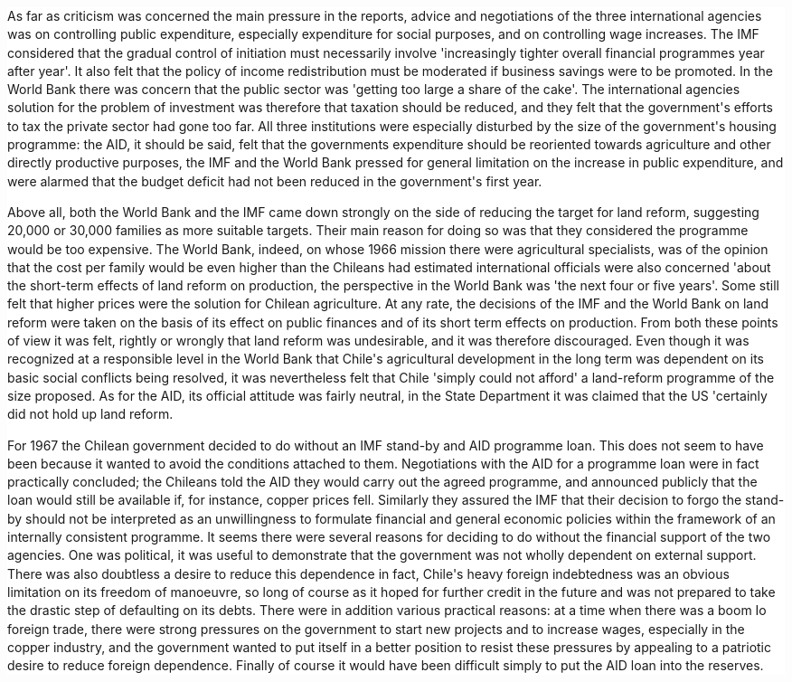 As far as criticism was concerned the main pressure in the
reports, advice and negotiations of the three international
agencies was on controlling public expenditure, especially expenditure for social purposes, and on controlling wage increases. The IMF considered that the gradual control of
initiation must necessarily involve 'increasingly tighter
overall financial programmes year after year'. It also felt
that the policy of income redistribution must be moderated
if business savings were to be promoted. In the World
Bank there was concern that the public sector was 'getting
too large a share of the cake'. The international agencies
solution for the problem of investment was therefore that
taxation should be reduced, and they felt that the government's efforts to tax the private sector had gone too far. All three institutions were especially disturbed by the size of
the government's housing programme: the AID, it should 
be said, felt that the governments expenditure should be
reoriented towards agriculture and other directly productive
purposes, the IMF and the World Bank pressed for general
limitation on the increase in public expenditure, and were
alarmed that the budget deficit had not been reduced in the
government's first year.  

Above all, both the World Bank and the IMF came down strongly on the side of
reducing the target for land reform, suggesting 20,000 or 30,000 families as
more suitable targets. Their main reason for doing so was that they considered
the programme would be too expensive. The World Bank, indeed, on whose 1966
mission there were agricultural specialists, was of the opinion that the cost
per family would be even higher than the Chileans had estimated international
officials were also concerned 'about the short-term effects of land reform on
production, the perspective in the World Bank was 'the next four or five
years'. Some still felt that higher prices were the solution for Chilean
agriculture. At any rate, the decisions of the IMF and the World Bank on land
reform were taken on the basis of its effect on public finances and of its
short term effects on production. From both these points of view it was felt,
rightly or wrongly that land reform was undesirable, and it was therefore
discouraged. Even though it was recognized at a responsible level in the World
Bank that Chile's agricultural development in the long term was dependent on
its basic social conflicts being resolved, it was nevertheless felt that
Chile 'simply could not afford' a land-reform programme of the size proposed.
As for the AID, its official attitude was fairly neutral, in the State
Department it was claimed that the US 'certainly did not hold up land reform.  

For 1967 the Chilean government decided to do without an IMF stand-by and AID
programme loan. This does not seem to have been because it wanted to avoid the
conditions attached to them. Negotiations with the AID for a programme loan
were in fact practically concluded; the Chileans told the AID they would carry
out the agreed programme, and announced publicly that the loan would still be
available if, for instance, copper prices fell. Similarly they assured the
IMF that their decision to forgo the stand-by should not be interpreted as an
unwillingness to formulate financial and general economic policies within the
framework of an internally consistent programme. It seems there were several
reasons for deciding to do without the financial support of the two agencies.
One was political, it was useful to demonstrate that the government was not
wholly dependent on external support. There was also doubtless a desire to
reduce this dependence in fact, Chile's heavy foreign indebtedness was an
obvious limitation on its freedom of manoeuvre, so long of course as it
hoped for further credit in the future and was not prepared to take the
drastic step of defaulting on its debts. There were in addition various
practical reasons: at a time when there was a boom Io foreign trade, there
were strong pressures on the government to start new projects and to
increase wages, especially in the copper industry, and the government wanted
to put itself in a better position to resist these pressures by appealing
to a patriotic desire to reduce foreign dependence. Finally of course it
would have been difficult simply to put the AID loan into the reserves.
